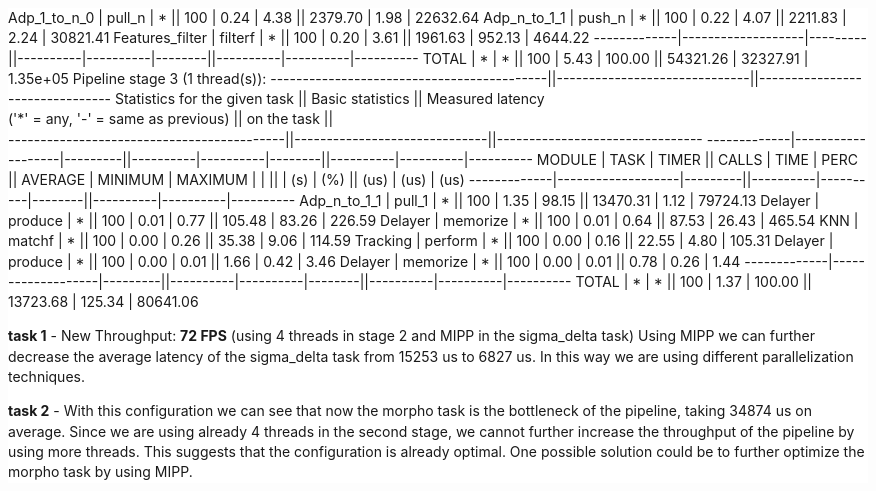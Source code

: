 Adp_1_to_n_0 |            pull_n |       * ||      100 |     0.24 |   4.38 ||  2379.70 |     1.98 | 22632.64
Adp_n_to_1_1 |            push_n |       * ||      100 |     0.22 |   4.07 ||  2211.83 |     2.24 | 30821.41
Features_filter |           filterf |       * ||      100 |     0.20 |   3.61 ||  1961.63 |   952.13 |  4644.22
-------------|-------------------|---------||----------|----------|--------||----------|----------|----------
       TOTAL |                 * |       * ||      100 |     5.43 | 100.00 || 54321.26 | 32327.91 | 1.35e+05
Pipeline stage 3 (1 thread(s)): 
-------------------------------------------||------------------------------||--------------------------------
       Statistics for the given task       ||       Basic statistics       ||        Measured latency        
    ('*' = any, '-' = same as previous)    ||          on the task         ||                                
-------------------------------------------||------------------------------||--------------------------------
-------------|-------------------|---------||----------|----------|--------||----------|----------|----------
      MODULE |              TASK |   TIMER ||    CALLS |     TIME |   PERC ||  AVERAGE |  MINIMUM |  MAXIMUM 
             |                   |         ||          |      (s) |    (%) ||     (us) |     (us) |     (us) 
-------------|-------------------|---------||----------|----------|--------||----------|----------|----------
Adp_n_to_1_1 |            pull_1 |       * ||      100 |     1.35 |  98.15 || 13470.31 |     1.12 | 79724.13
     Delayer |           produce |       * ||      100 |     0.01 |   0.77 ||   105.48 |    83.26 |   226.59
     Delayer |          memorize |       * ||      100 |     0.01 |   0.64 ||    87.53 |    26.43 |   465.54
         KNN |            matchf |       * ||      100 |     0.00 |   0.26 ||    35.38 |     9.06 |   114.59
    Tracking |           perform |       * ||      100 |     0.00 |   0.16 ||    22.55 |     4.80 |   105.31
     Delayer |           produce |       * ||      100 |     0.00 |   0.01 ||     1.66 |     0.42 |     3.46
     Delayer |          memorize |       * ||      100 |     0.00 |   0.01 ||     0.78 |     0.26 |     1.44
-------------|-------------------|---------||----------|----------|--------||----------|----------|----------
       TOTAL |                 * |       * ||      100 |     1.37 | 100.00 || 13723.68 |   125.34 | 80641.06

**task 1** - New Throughput: **72 FPS** (using 4 threads in stage 2 and MIPP in the sigma_delta task)
Using MIPP we can further decrease the average latency of the sigma_delta task from 15253 us to 6827 us. 
In this way we are using different parallelization techniques.

**task 2** - With this configuration we can see that now the morpho task is the bottleneck of the pipeline,
taking 34874 us on average. Since we are using already 4 threads in the second stage, we cannot further increase
the throughput of the pipeline by using more threads. This suggests that the configuration is already optimal.
One possible solution could be to further optimize the morpho task by using MIPP.
